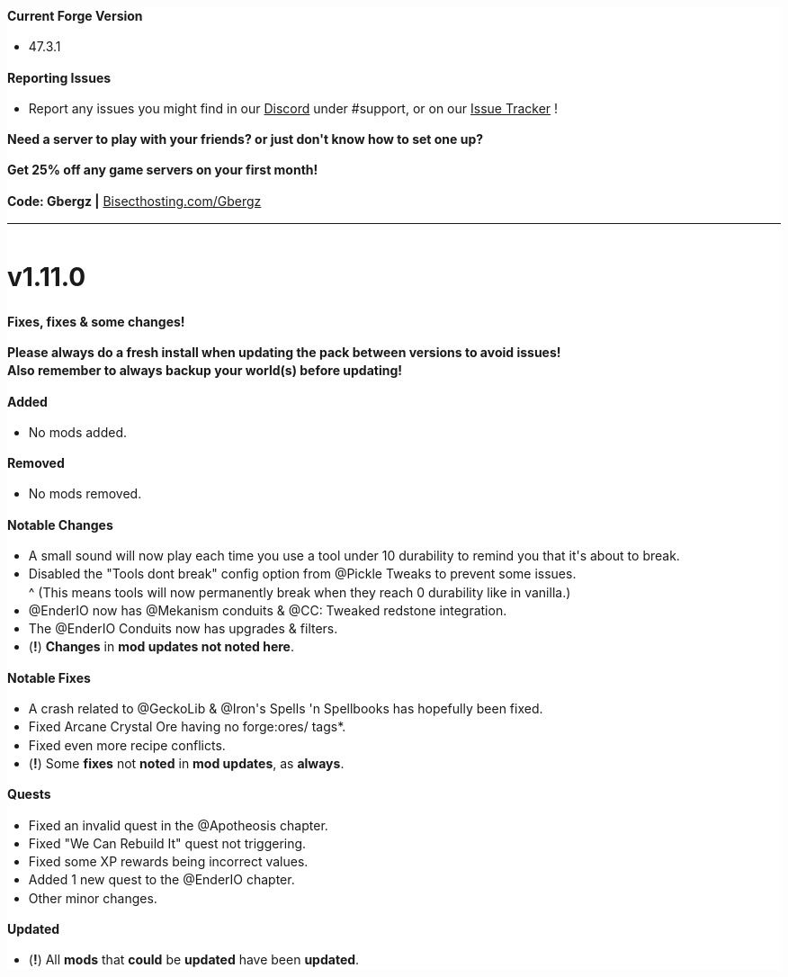 
**Current Forge Version**
- 47.3.1


**Reporting Issues**
- Report any issues you might find in our [Discord](https://discord.gg/gwzpyQb) under #support, or on our [Issue Tracker](https://github.com/The-Nexus-Project/Limitless-7/issues) !



**Need a server to play with your friends? or just don't know how to set one up?**

**Get 25% off any game servers on your first month!**

**Code: Gbergz |** [Bisecthosting.com/Gbergz](https://bisecthosting.com/gbergz)

---------------

<h1>v1.11.0</h1>

**Fixes, fixes & some changes!**

**Please always do a fresh install when updating the pack between versions to avoid issues!** <br />
**Also remember to always backup your world(s) before updating!**


**Added**
- No mods added.


**Removed**
- No mods removed.


**Notable Changes**
- A small sound will now play each time you use a tool under 10 durability to remind you that it's about to break.
- Disabled the "Tools dont break" config option from @Pickle Tweaks to prevent some issues. <br />
  ^ (This means tools will now permanently break when they reach 0 durability like in vanilla.)
- @EnderIO now has @Mekanism conduits & @CC: Tweaked redstone integration.
- The @EnderIO Conduits now has upgrades & filters.
- (**!**) **Changes** in **mod updates not noted here**.


**Notable Fixes**
- A crash related to @GeckoLib & @Iron's Spells 'n Spellbooks has hopefully been fixed.
- Fixed Arcane Crystal Ore having no forge:ores/ tags*.
- Fixed even more recipe conflicts.
- (**!**) Some **fixes** not **noted** in **mod updates**, as **always**.


**Quests**
- Fixed an invalid quest in the @Apotheosis chapter.
- Fixed "We Can Rebuild It" quest not triggering.
- Fixed some XP rewards being incorrect values.
- Added 1 new quest to the @EnderIO chapter.
- Other minor changes.


**Updated**
- (**!**) All **mods** that **could** be **updated** have been **updated**.
